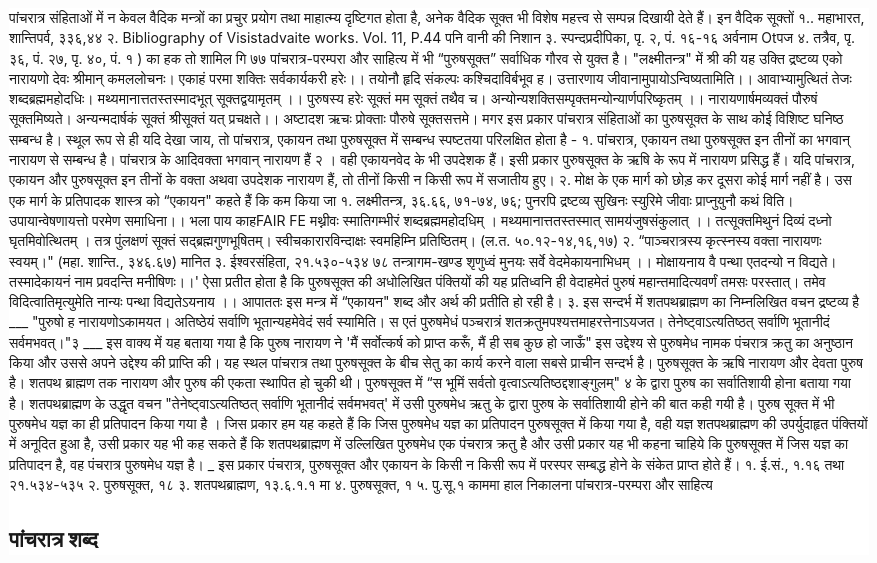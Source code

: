 पांचरात्र संहिताओं में न केवल वैदिक मन्त्रों का प्रचुर प्रयोग तथा माहात्म्य दृष्टिगत होता है, अनेक वैदिक सूक्त भी विशेष महत्त्व से सम्पन्न दिखायी देते हैं। इन वैदिक सूक्तों
१.. महाभारत, शान्तिपर्व, ३३६,४४ २. Bibliography of Visistadvaite works. Vol. 11, P.44 पनि वानी की निशान ३. स्पन्दप्रदीपिका, पृ. २, पं. १६-१६ अर्वनाम
Otपज ४. तत्रैव, पृ. ३६, पं. २७, पृ. ४०, पं. १ ) का हक तो शामिल गि
७७
पांचरात्र-परम्परा और साहित्य में भी “पुरुषसूक्त” सर्वाधिक गौरव से युक्त है। "लक्ष्मीतन्त्र" में श्री की यह उक्ति द्रष्टव्य
एको नारायणो देवः श्रीमान् कमललोचनः। एकाहं परमा शक्तिः सर्वकार्यकरी हरेः।। तयोनौ हृदि संकल्पः कश्चिदाविर्बभूव ह। उत्तारणाय जीवानामुपायोऽन्विष्यतामिति।। आवाभ्यामुत्थितं तेजः शब्दब्रह्ममहोदधिः। मथ्यमानात्ततस्तस्मादभूत् सूक्तद्वयामृतम् ।। पुरुषस्य हरेः सूक्तं मम सूक्तं तथैव च। अन्योन्यशक्तिसम्पृक्तमन्योन्यार्णपरिष्कृतम् ।। नारायणार्षमव्यक्तं पौरुषं सूक्तमिष्यते।
अन्यन्मदार्षकं सूक्तं श्रीसूक्तं यत् प्रचक्षते।।
अष्टादश ऋचः प्रोक्ताः पौरुषे सूक्तसत्तमे। मगर इस प्रकार पांचरात्र संहिताओं का पुरुषसूक्त के साथ कोई विशिष्ट घनिष्ठ सम्बन्ध है। स्थूल रूप से ही यदि देखा जाय, तो पांचरात्र, एकायन तथा पुरुषसूक्त में सम्बन्ध स्पष्टतया परिलक्षित होता है - १. पांचरात्र, एकायन तथा पुरुषसूक्त इन तीनों का भगवान् नारायण से सम्बन्ध है।
पांचरात्र के आदिवक्ता भगवान् नारायण हैं २ । वही एकायनवेद के भी उपदेशक हैं। इसी प्रकार पुरुषसूक्त के ऋषि के रूप में नारायण प्रसिद्ध हैं। यदि पांचरात्र, एकायन
और पुरुषसूक्त इन तीनों के वक्ता अथवा उपदेशक नारायण हैं, तो तीनों किसी न किसी रूप में सजातीय हुए। २. मोक्ष के एक मार्ग को छोड़ कर दूसरा कोई मार्ग नहीं है। उस एक मार्ग के प्रतिपादक
शास्त्र को “एकायन" कहते हैं कि कम किया जा
१. लक्ष्मीतन्त्र, ३६.६६, ७१-७४, ७६; पुनरपि द्रष्टव्य
सुखिनः स्युरिमे जीवाः प्राप्नुयुनौ कथं विति। उपायान्वेषणायत्तो परमेण समाधिना।। भला पाय काहFAIR FE मथ्नीवः स्मातिगम्भीरं शब्दब्रह्ममहोदधिम् । मथ्यमानात्ततस्तस्मात् सामय॑जुषसंकुलात् ।। तत्सूक्तमिथुनं दिव्यं दध्नो घृतमिवोत्थितम् । तत्र पुंलक्षणं सूक्तं सद्ब्रह्मगुणभूषितम्।
स्वीचकारारविन्दाक्षः स्वमहिम्नि प्रतिष्ठितम्। (ल.त. ५०.१२-१४,१६,१७) २. “पाञ्चरात्रस्य कृत्स्नस्य वक्ता नारायणः स्वयम्।" (महा. शान्ति., ३४६.६७)
मानित ३. ईश्वरसंहिता, २१.५३०-५३४
७८
तन्त्रागम-खण्ड
शृणुध्वं मुनयः सर्वे वेदमेकायनाभिधम् ।। मोक्षायनाय वै पन्था एतदन्यो न विद्यते।
तस्मादेकायनं नाम प्रवदन्ति मनीषिणः।।' ऐसा प्रतीत होता है कि पुरुषसूक्त की अधोलिखित पंक्तियों की यह प्रतिध्वनि ही
वेदाहमेतं पुरुषं महान्तमादित्यवर्णं तमसः परस्तात्।
तमेव विदित्वातिमृत्युमेति नान्यः पन्था विद्यतेऽयनाय ।। आपाततः इस मन्त्र में “एकायन" शब्द और अर्थ की प्रतीति हो रही है। ३. इस सन्दर्भ में शतपथब्राह्मण का निम्नलिखित वचन द्रष्टव्य है
___ "पुरुषो ह नारायणोऽकामयत। अतिष्ठेयं सर्वाणि भूतान्यहमेवेदं सर्व स्यामिति। स एतं पुरुषमेधं पञ्चरात्रं शतक्रतुमपश्यत्तमाहरत्तेनाऽयजत। तेनेष्ट्वाऽत्यतिष्ठत् सर्वाणि भूतानीदं सर्वमभवत्।"३ ___ इस वाक्य में यह बताया गया है कि पुरुष नारायण ने 'मैं सर्वोत्कर्ष को प्राप्त करूँ, मैं ही सब कुछ हो जाऊँ" इस उद्देश्य से पुरुषमेध नामक पंचरात्र क्रतु का अनुष्ठान किया
और उससे अपने उद्देश्य की प्राप्ति की। यह स्थल पांचरात्र तथा पुरुषसूक्त के बीच सेतु का कार्य करने वाला सबसे प्राचीन सन्दर्भ है। पुरुषसूक्त के ऋषि नारायण और देवता पुरुष है। शतपथ ब्राह्मण तक नारायण और पुरुष की एकता स्थापित हो चुकी थी। पुरुषसूक्त में “स भूमिं सर्वतो वृत्वाऽत्यतिष्ठद्दशाङ्गुलम्" ४ के द्वारा पुरुष का सर्वातिशायी होना बताया गया है। शतपथब्राह्मण के उद्धृत वचन "तेनेष्ट्वाऽत्यतिष्ठत् सर्वाणि भूतानीदं सर्वमभवत्' में उसी पुरुषमेध ऋतु के द्वारा पुरुष के सर्वातिशायी होने की बात कही गयी है। पुरुष सूक्त में भी पुरुषमेध यज्ञ का ही प्रतिपादन किया गया है । जिस प्रकार हम यह कहते हैं कि जिस पुरुषमेध यज्ञ का प्रतिपादन पुरुषसूक्त में किया गया है, वही यज्ञ शतपथब्राह्मण की उपर्युदाहृत पंक्तियों में अनूदित हुआ है, उसी प्रकार यह भी कह सकते हैं कि शतपथब्राह्मण में उल्लिखित पुरुषमेध एक पंचरात्र क्रतु है और उसी प्रकार यह भी कहना चाहिये कि पुरुषसूक्त में जिस यज्ञ का प्रतिपादन है, वह पंचरात्र पुरुषमेध यज्ञ है।
_ इस प्रकार पंचरात्र, पुरुषसूक्त और एकायन के किसी न किसी रूप में परस्पर सम्बद्ध होने के संकेत प्राप्त होते हैं।
१. ई.सं., १.१६ तथा २१.५३४-५३५ २. पुरुषसूक्त, १८ ३. शतपथब्राह्मण, १३.६.१.१ मा ४. पुरुषसूक्त, १ ५. पु.सू.१
काममा हाल निकालना
पांचरात्र-परम्परा और साहित्य
## पांचरात्र शब्द